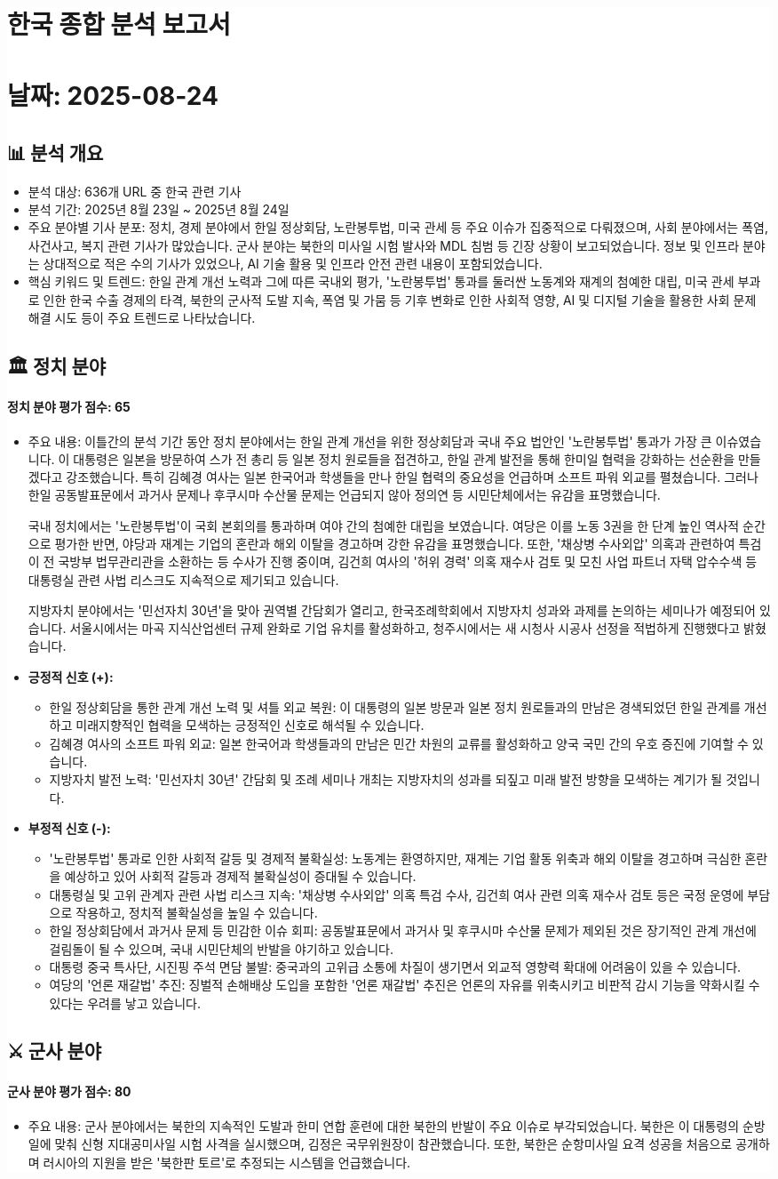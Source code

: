 # 한국 종합 분석 보고서
# 날짜: 2025-08-24

## 📊 분석 개요
- 분석 대상: 636개 URL 중 한국 관련 기사
- 분석 기간: 2025년 8월 23일 ~ 2025년 8월 24일
- 주요 분야별 기사 분포: 정치, 경제 분야에서 한일 정상회담, 노란봉투법, 미국 관세 등 주요 이슈가 집중적으로 다뤄졌으며, 사회 분야에서는 폭염, 사건사고, 복지 관련 기사가 많았습니다. 군사 분야는 북한의 미사일 시험 발사와 MDL 침범 등 긴장 상황이 보고되었습니다. 정보 및 인프라 분야는 상대적으로 적은 수의 기사가 있었으나, AI 기술 활용 및 인프라 안전 관련 내용이 포함되었습니다.
- 핵심 키워드 및 트렌드: 한일 관계 개선 노력과 그에 따른 국내외 평가, '노란봉투법' 통과를 둘러싼 노동계와 재계의 첨예한 대립, 미국 관세 부과로 인한 한국 수출 경제의 타격, 북한의 군사적 도발 지속, 폭염 및 가뭄 등 기후 변화로 인한 사회적 영향, AI 및 디지털 기술을 활용한 사회 문제 해결 시도 등이 주요 트렌드로 나타났습니다.

## 🏛️ 정치 분야
#### 정치 분야 평가 점수: 65
- 주요 내용:
  이틀간의 분석 기간 동안 정치 분야에서는 한일 관계 개선을 위한 정상회담과 국내 주요 법안인 '노란봉투법' 통과가 가장 큰 이슈였습니다. 이 대통령은 일본을 방문하여 스가 전 총리 등 일본 정치 원로들을 접견하고, 한일 관계 발전을 통해 한미일 협력을 강화하는 선순환을 만들겠다고 강조했습니다. 특히 김혜경 여사는 일본 한국어과 학생들을 만나 한일 협력의 중요성을 언급하며 소프트 파워 외교를 펼쳤습니다. 그러나 한일 공동발표문에서 과거사 문제나 후쿠시마 수산물 문제는 언급되지 않아 정의연 등 시민단체에서는 유감을 표명했습니다.

  국내 정치에서는 '노란봉투법'이 국회 본회의를 통과하며 여야 간의 첨예한 대립을 보였습니다. 여당은 이를 노동 3권을 한 단계 높인 역사적 순간으로 평가한 반면, 야당과 재계는 기업의 혼란과 해외 이탈을 경고하며 강한 유감을 표명했습니다. 또한, '채상병 수사외압' 의혹과 관련하여 특검이 전 국방부 법무관리관을 소환하는 등 수사가 진행 중이며, 김건희 여사의 '허위 경력' 의혹 재수사 검토 및 모친 사업 파트너 자택 압수수색 등 대통령실 관련 사법 리스크도 지속적으로 제기되고 있습니다.

  지방자치 분야에서는 '민선자치 30년'을 맞아 권역별 간담회가 열리고, 한국조례학회에서 지방자치 성과와 과제를 논의하는 세미나가 예정되어 있습니다. 서울시에서는 마곡 지식산업센터 규제 완화로 기업 유치를 활성화하고, 청주시에서는 새 시청사 시공사 선정을 적법하게 진행했다고 밝혔습니다.

*   **긍정적 신호 (+):**
    *   한일 정상회담을 통한 관계 개선 노력 및 셔틀 외교 복원: 이 대통령의 일본 방문과 일본 정치 원로들과의 만남은 경색되었던 한일 관계를 개선하고 미래지향적인 협력을 모색하는 긍정적인 신호로 해석될 수 있습니다.
    *   김혜경 여사의 소프트 파워 외교: 일본 한국어과 학생들과의 만남은 민간 차원의 교류를 활성화하고 양국 국민 간의 우호 증진에 기여할 수 있습니다.
    *   지방자치 발전 노력: '민선자치 30년' 간담회 및 조례 세미나 개최는 지방자치의 성과를 되짚고 미래 발전 방향을 모색하는 계기가 될 것입니다.

*   **부정적 신호 (-):**
    *   '노란봉투법' 통과로 인한 사회적 갈등 및 경제적 불확실성: 노동계는 환영하지만, 재계는 기업 활동 위축과 해외 이탈을 경고하며 극심한 혼란을 예상하고 있어 사회적 갈등과 경제적 불확실성이 증대될 수 있습니다.
    *   대통령실 및 고위 관계자 관련 사법 리스크 지속: '채상병 수사외압' 의혹 특검 수사, 김건희 여사 관련 의혹 재수사 검토 등은 국정 운영에 부담으로 작용하고, 정치적 불확실성을 높일 수 있습니다.
    *   한일 정상회담에서 과거사 문제 등 민감한 이슈 회피: 공동발표문에서 과거사 및 후쿠시마 수산물 문제가 제외된 것은 장기적인 관계 개선에 걸림돌이 될 수 있으며, 국내 시민단체의 반발을 야기하고 있습니다.
    *   대통령 중국 특사단, 시진핑 주석 면담 불발: 중국과의 고위급 소통에 차질이 생기면서 외교적 영향력 확대에 어려움이 있을 수 있습니다.
    *   여당의 '언론 재갈법' 추진: 징벌적 손해배상 도입을 포함한 '언론 재갈법' 추진은 언론의 자유를 위축시키고 비판적 감시 기능을 약화시킬 수 있다는 우려를 낳고 있습니다.

## ⚔️ 군사 분야
#### 군사 분야 평가 점수: 80
- 주요 내용:
  군사 분야에서는 북한의 지속적인 도발과 한미 연합 훈련에 대한 북한의 반발이 주요 이슈로 부각되었습니다. 북한은 이 대통령의 순방일에 맞춰 신형 지대공미사일 시험 사격을 실시했으며, 김정은 국무위원장이 참관했습니다. 또한, 북한은 순항미사일 요격 성공을 처음으로 공개하며 러시아의 지원을 받은 '북한판 토르'로 추정되는 시스템을 언급했습니다.
